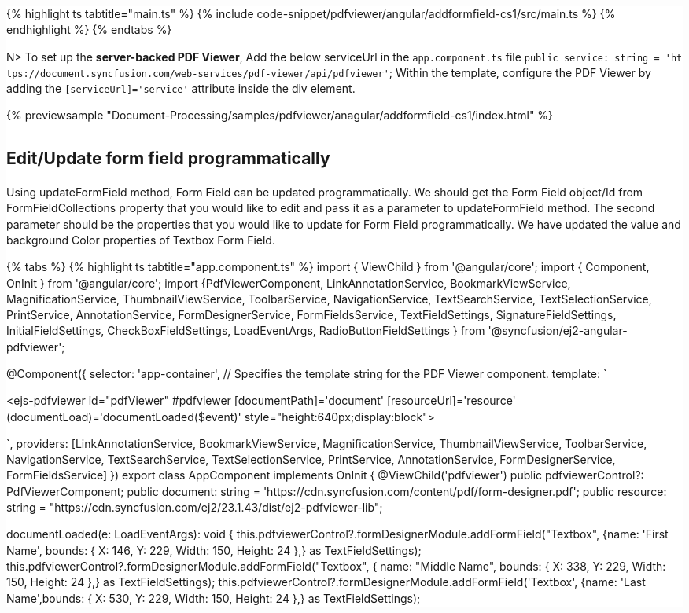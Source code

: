 {% highlight ts tabtitle="main.ts" %}
{% include code-snippet/pdfviewer/angular/addformfield-cs1/src/main.ts %}
{% endhighlight %}
{% endtabs %}

N> To set up the **server-backed PDF Viewer**,
Add the below serviceUrl in the `app.component.ts` file
`public service: string = 'https://document.syncfusion.com/web-services/pdf-viewer/api/pdfviewer'`;
Within the template, configure the PDF Viewer by adding the `[serviceUrl]='service'` attribute inside the div element.

{% previewsample "Document-Processing/samples/pdfviewer/anagular/addformfield-cs1/index.html" %}

## Edit/Update form field programmatically

Using updateFormField method, Form Field can be updated programmatically. We should get the Form Field object/Id from FormFieldCollections property that you would like to edit and pass it as a parameter to updateFormField method. The second parameter should be the properties that you would like to update for Form Field programmatically. We have updated the value and background Color properties of Textbox Form Field.

{% tabs %}
{% highlight ts tabtitle="app.component.ts" %}
import { ViewChild } from '@angular/core';
import { Component, OnInit } from '@angular/core';
import {PdfViewerComponent, LinkAnnotationService, BookmarkViewService, MagnificationService, ThumbnailViewService,
  ToolbarService, NavigationService, TextSearchService, TextSelectionService, PrintService, AnnotationService,
  FormDesignerService, FormFieldsService, TextFieldSettings, SignatureFieldSettings, InitialFieldSettings,
  CheckBoxFieldSettings, LoadEventArgs, RadioButtonFieldSettings } from '@syncfusion/ej2-angular-pdfviewer';

@Component({
  selector: 'app-container',
  // Specifies the template string for the PDF Viewer component.
  template: `<div class="content-wrapper">
  <ejs-pdfviewer
    id="pdfViewer"
    #pdfviewer
    [documentPath]='document'
    [resourceUrl]='resource'
    (documentLoad)='documentLoaded($event)'
    style="height:640px;display:block">
   </ejs-pdfviewer>
  </div>`,
  providers: [LinkAnnotationService, BookmarkViewService, MagnificationService, ThumbnailViewService, ToolbarService,
NavigationService, TextSearchService, TextSelectionService, PrintService, AnnotationService, FormDesignerService, FormFieldsService]
})
export class AppComponent implements OnInit {
  @ViewChild('pdfviewer')
  public pdfviewerControl?: PdfViewerComponent;
  public document: string = 'https://cdn.syncfusion.com/content/pdf/form-designer.pdf';
  public resource: string = "https://cdn.syncfusion.com/ej2/23.1.43/dist/ej2-pdfviewer-lib";

   documentLoaded(e: LoadEventArgs): void {
    this.pdfviewerControl?.formDesignerModule.addFormField("Textbox", {name: 'First Name', bounds: { X: 146, Y: 229, Width: 150, Height: 24 },} as TextFieldSettings);
    this.pdfviewerControl?.formDesignerModule.addFormField("Textbox", { name: "Middle Name", bounds: { X: 338, Y: 229, Width: 150, Height: 24 },} as TextFieldSettings);
    this.pdfviewerControl?.formDesignerModule.addFormField('Textbox', {name: 'Last Name',bounds: { X: 530, Y: 229, Width: 150, Height: 24 },} as TextFieldSettings);